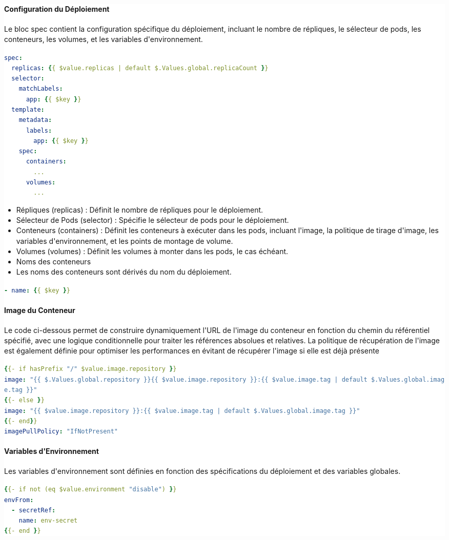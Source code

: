 #### Configuration du Déploiement
Le bloc spec contient la configuration spécifique du déploiement, incluant le nombre de répliques, le sélecteur de pods, les conteneurs, les volumes, et les variables d'environnement.

``` yaml
spec:
  replicas: {{ $value.replicas | default $.Values.global.replicaCount }}
  selector:
    matchLabels:
      app: {{ $key }}
  template:
    metadata:
      labels:
        app: {{ $key }}
    spec:
      containers:
        ...
      volumes:
        ...
```

- Répliques (replicas) : Définit le nombre de répliques pour le déploiement.
- Sélecteur de Pods (selector) : Spécifie le sélecteur de pods pour le déploiement.
- Conteneurs (containers) : Définit les conteneurs à exécuter dans les pods, incluant l'image, la politique de tirage d'image, les variables d'environnement, et les points de montage de volume.
- Volumes (volumes) : Définit les volumes à monter dans les pods, le cas échéant.
- Noms des conteneurs
- Les noms des conteneurs sont dérivés du nom du déploiement.

``` yaml
- name: {{ $key }}
```

#### Image du Conteneur
Le code ci-dessous permet de construire dynamiquement l'URL de l'image du conteneur en fonction du chemin du référentiel spécifié, avec une logique conditionnelle pour traiter les références absolues et relatives. La politique de récupération de l'image est également définie pour optimiser les performances en évitant de récupérer l'image si elle est déjà présente

``` yaml
{{- if hasPrefix "/" $value.image.repository }}
image: "{{ $.Values.global.repository }}{{ $value.image.repository }}:{{ $value.image.tag | default $.Values.global.image.tag }}"
{{- else }}
image: "{{ $value.image.repository }}:{{ $value.image.tag | default $.Values.global.image.tag }}"
{{- end}}
imagePullPolicy: "IfNotPresent"
```

#### Variables d'Environnement
Les variables d'environnement sont définies en fonction des spécifications du déploiement et des variables globales.

``` yaml
{{- if not (eq $value.environment "disable") }}
envFrom:
  - secretRef:
    name: env-secret
{{- end }}
```

